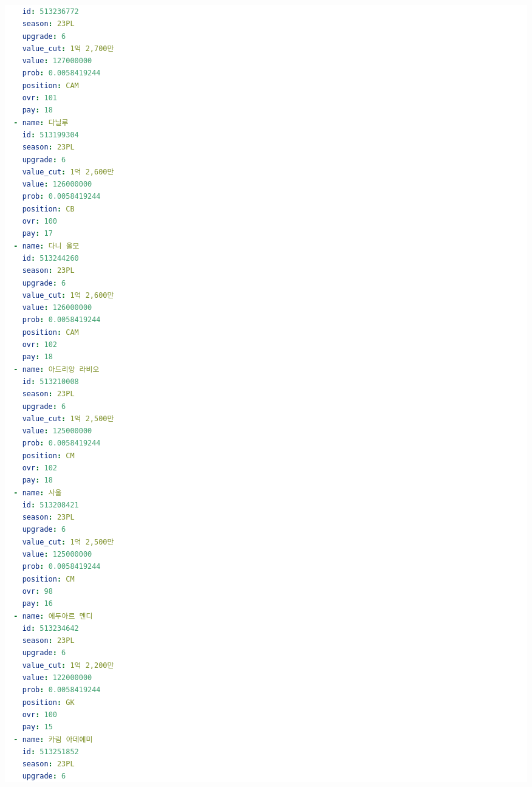 ```yaml
    id: 513236772
    season: 23PL
    upgrade: 6
    value_cut: 1억 2,700만
    value: 127000000
    prob: 0.0058419244
    position: CAM
    ovr: 101
    pay: 18
  - name: 다닐루
    id: 513199304
    season: 23PL
    upgrade: 6
    value_cut: 1억 2,600만
    value: 126000000
    prob: 0.0058419244
    position: CB
    ovr: 100
    pay: 17
  - name: 다니 올모
    id: 513244260
    season: 23PL
    upgrade: 6
    value_cut: 1억 2,600만
    value: 126000000
    prob: 0.0058419244
    position: CAM
    ovr: 102
    pay: 18
  - name: 아드리앙 라비오
    id: 513210008
    season: 23PL
    upgrade: 6
    value_cut: 1억 2,500만
    value: 125000000
    prob: 0.0058419244
    position: CM
    ovr: 102
    pay: 18
  - name: 사울
    id: 513208421
    season: 23PL
    upgrade: 6
    value_cut: 1억 2,500만
    value: 125000000
    prob: 0.0058419244
    position: CM
    ovr: 98
    pay: 16
  - name: 에두아르 멘디
    id: 513234642
    season: 23PL
    upgrade: 6
    value_cut: 1억 2,200만
    value: 122000000
    prob: 0.0058419244
    position: GK
    ovr: 100
    pay: 15
  - name: 카림 아데예미
    id: 513251852
    season: 23PL
    upgrade: 6
```